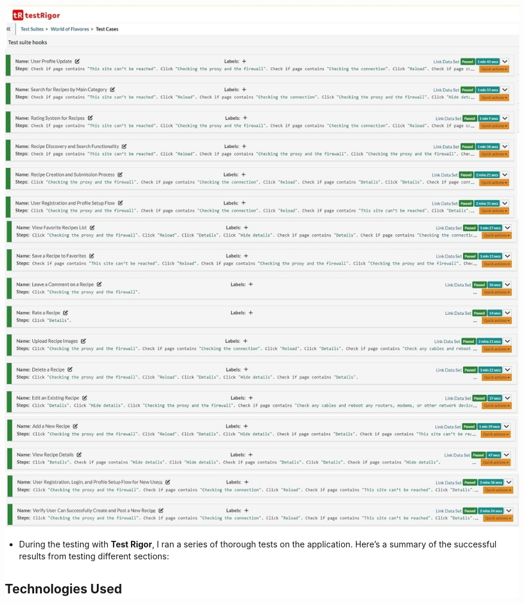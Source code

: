 ![Test Rigor](./media/images/assets/readme/world-flavors-test-case.jpg)

- During the testing with **Test Rigor**, I ran a series of thorough tests on the application. Here’s a summary of the successful results from testing different sections:



## Technologies Used
